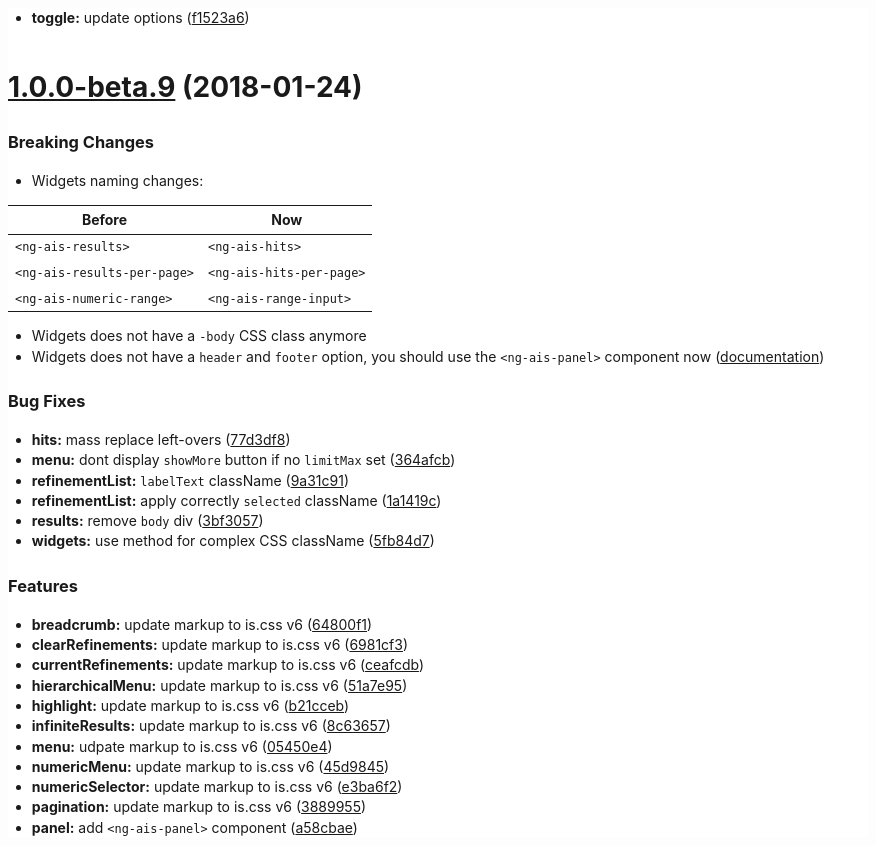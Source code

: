 - **toggle:** update options ([f1523a6](https://github.com/algolia/angular-instantsearch/commit/f1523a6))

<a name="1.0.0-beta.9"></a>

# [1.0.0-beta.9](https://github.com/algolia/angular-instantsearch/compare/1.0.0-beta.8...1.0.0-beta.9) (2018-01-24)

### Breaking Changes

- Widgets naming changes:

| Before                      | Now                      |
| --------------------------- | ------------------------ |
| `<ng-ais-results>`          | `<ng-ais-hits>`          |
| `<ng-ais-results-per-page>` | `<ng-ais-hits-per-page>` |
| `<ng-ais-numeric-range>`    | `<ng-ais-range-input>`   |

- Widgets does not have a `-body` CSS class anymore
- Widgets does not have a `header` and `footer` option, you should use the `<ng-ais-panel>` component now ([documentation](https://algolia.gitbooks.io/angular-instantsearch/widgets/panel.html))

### Bug Fixes

- **hits:** mass replace left-overs ([77d3df8](https://github.com/algolia/angular-instantsearch/commit/77d3df8))
- **menu:** dont display `showMore` button if no `limitMax` set ([364afcb](https://github.com/algolia/angular-instantsearch/commit/364afcb))
- **refinementList:** `labelText` className ([9a31c91](https://github.com/algolia/angular-instantsearch/commit/9a31c91))
- **refinementList:** apply correctly `selected` className ([1a1419c](https://github.com/algolia/angular-instantsearch/commit/1a1419c))
- **results:** remove `body` div ([3bf3057](https://github.com/algolia/angular-instantsearch/commit/3bf3057))
- **widgets:** use method for complex CSS className ([5fb84d7](https://github.com/algolia/angular-instantsearch/commit/5fb84d7))

### Features

- **breadcrumb:** update markup to is.css v6 ([64800f1](https://github.com/algolia/angular-instantsearch/commit/64800f1))
- **clearRefinements:** update markup to is.css v6 ([6981cf3](https://github.com/algolia/angular-instantsearch/commit/6981cf3))
- **currentRefinements:** update markup to is.css v6 ([ceafcdb](https://github.com/algolia/angular-instantsearch/commit/ceafcdb))
- **hierarchicalMenu:** update markup to is.css v6 ([51a7e95](https://github.com/algolia/angular-instantsearch/commit/51a7e95))
- **highlight:** update markup to is.css v6 ([b21cceb](https://github.com/algolia/angular-instantsearch/commit/b21cceb))
- **infiniteResults:** update markup to is.css v6 ([8c63657](https://github.com/algolia/angular-instantsearch/commit/8c63657))
- **menu:** udpate markup to is.css v6 ([05450e4](https://github.com/algolia/angular-instantsearch/commit/05450e4))
- **numericMenu:** update markup to is.css v6 ([45d9845](https://github.com/algolia/angular-instantsearch/commit/45d9845))
- **numericSelector:** update markup to is.css v6 ([e3ba6f2](https://github.com/algolia/angular-instantsearch/commit/e3ba6f2))
- **pagination:** update markup to is.css v6 ([3889955](https://github.com/algolia/angular-instantsearch/commit/3889955))
- **panel:** add `<ng-ais-panel>` component ([a58cbae](https://github.com/algolia/angular-instantsearch/commit/a58cbae))